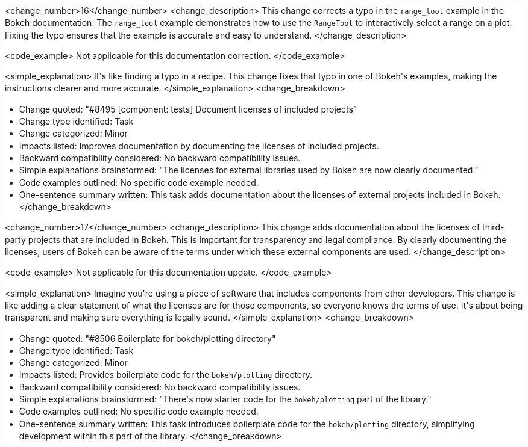 <change_number>16</change_number>
<change_description>
This change corrects a typo in the `range_tool` example in the Bokeh documentation. The `range_tool` example demonstrates how to use the `RangeTool` to interactively select a range on a plot. Fixing the typo ensures that the example is accurate and easy to understand.
</change_description>

<code_example>
Not applicable for this documentation correction.
</code_example>

<simple_explanation>
It's like finding a typo in a recipe. This change fixes that typo in one of Bokeh's examples, making the instructions clearer and more accurate.
</simple_explanation>
<change_breakdown>
- Change quoted: "#8495 [component: tests] Document licenses of included projects"
- Change type identified: Task
- Change categorized: Minor
- Impacts listed: Improves documentation by documenting the licenses of included projects.
- Backward compatibility considered: No backward compatibility issues.
- Simple explanations brainstormed: "The licenses for external libraries used by Bokeh are now clearly documented."
- Code examples outlined: No specific code example needed.
- One-sentence summary written: This task adds documentation about the licenses of external projects included in Bokeh.
</change_breakdown>

<change_number>17</change_number>
<change_description>
This change adds documentation about the licenses of third-party projects that are included in Bokeh. This is important for transparency and legal compliance. By clearly documenting the licenses, users of Bokeh can be aware of the terms under which these external components are used.
</change_description>

<code_example>
Not applicable for this documentation update.
</code_example>

<simple_explanation>
Imagine you're using a piece of software that includes components from other developers. This change is like adding a clear statement of what the licenses are for those components, so everyone knows the terms of use. It's about being transparent and making sure everything is legally sound.
</simple_explanation>
<change_breakdown>
- Change quoted: "#8506 Boilerplate for bokeh/plotting directory"
- Change type identified: Task
- Change categorized: Minor
- Impacts listed: Provides boilerplate code for the `bokeh/plotting` directory.
- Backward compatibility considered: No backward compatibility issues.
- Simple explanations brainstormed: "There's now starter code for the `bokeh/plotting` part of the library."
- Code examples outlined: No specific code example needed.
- One-sentence summary written: This task introduces boilerplate code for the `bokeh/plotting` directory, simplifying development within this part of the library.
</change_breakdown>
